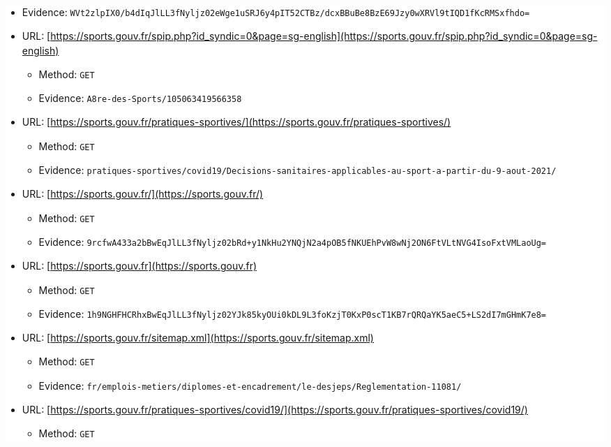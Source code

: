   
  * Evidence: `WVt2zlpIX0/b4dIqJlLL3fNyljz02eWge1uSRJ6y4pIT52CTBz/dcxBBuBe8BzE69Jzy0wXRVl9tIQD1fKcRMSxfhdo=`
  
  
  
  
* URL: [https://sports.gouv.fr/spip.php?id_syndic=0&page=sg-english](https://sports.gouv.fr/spip.php?id_syndic=0&page=sg-english)
  
  
  * Method: `GET`
  
  
  * Evidence: `A8re-des-Sports/105063419566358`
  
  
  
  
* URL: [https://sports.gouv.fr/pratiques-sportives/](https://sports.gouv.fr/pratiques-sportives/)
  
  
  * Method: `GET`
  
  
  * Evidence: `pratiques-sportives/covid19/Decisions-sanitaires-applicables-au-sport-a-partir-du-9-aout-2021/`
  
  
  
  
* URL: [https://sports.gouv.fr/](https://sports.gouv.fr/)
  
  
  * Method: `GET`
  
  
  * Evidence: `9rcfwA433a2bBwEqJlLL3fNyljz02bRd+y1NkHu2YNQjN2a4pOB5fNKUEhPvW8wNj2ON6FtVLtNVG4IsoFxtVMLaoUg=`
  
  
  
  
* URL: [https://sports.gouv.fr](https://sports.gouv.fr)
  
  
  * Method: `GET`
  
  
  * Evidence: `1h9NGHFHCRhxBwEqJlLL3fNyljz02YJk85kyOUi0kDL9L3foKzjT0KxP0scT1KB7rQRQaYK5aeC5+LS2dI7mGHmK7e8=`
  
  
  
  
* URL: [https://sports.gouv.fr/sitemap.xml](https://sports.gouv.fr/sitemap.xml)
  
  
  * Method: `GET`
  
  
  * Evidence: `fr/emplois-metiers/diplomes-et-encadrement/le-desjeps/Reglementation-11081/`
  
  
  
  
* URL: [https://sports.gouv.fr/pratiques-sportives/covid19/](https://sports.gouv.fr/pratiques-sportives/covid19/)
  
  
  * Method: `GET`
  
  